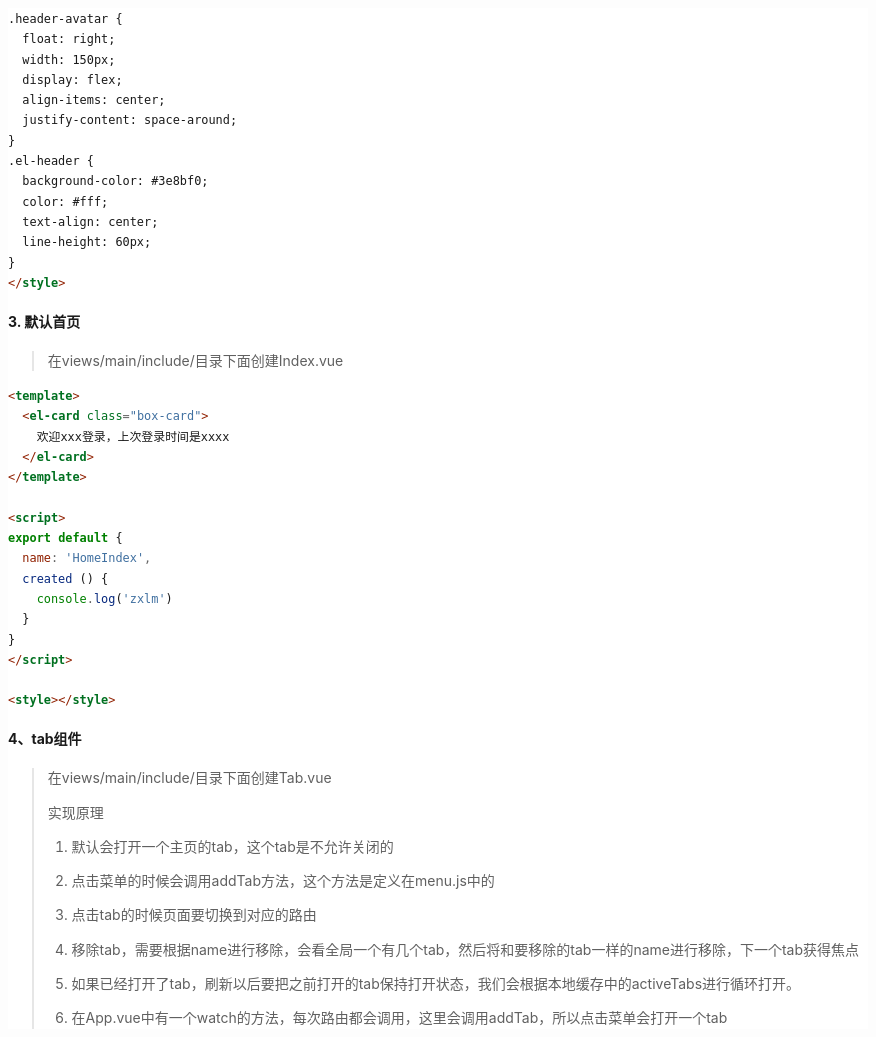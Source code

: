```html
.header-avatar {
  float: right;
  width: 150px;
  display: flex;
  align-items: center;
  justify-content: space-around;
}
.el-header {
  background-color: #3e8bf0;
  color: #fff;
  text-align: center;
  line-height: 60px;
}
</style>
```

#### 3. 默认首页

> 在views/main/include/目录下面创建Index.vue

```html
<template>
  <el-card class="box-card">
    欢迎xxx登录，上次登录时间是xxxx
  </el-card>
</template>

<script>
export default {
  name: 'HomeIndex',
  created () {
    console.log('zxlm')
  }
}
</script>

<style></style>
```

#### 4、tab组件

> 在views/main/include/目录下面创建Tab.vue
> 
> 实现原理
> 
> 1. 默认会打开一个主页的tab，这个tab是不允许关闭的
> 
> 2. 点击菜单的时候会调用addTab方法，这个方法是定义在menu.js中的
> 
> 3. 点击tab的时候页面要切换到对应的路由
> 
> 4. 移除tab，需要根据name进行移除，会看全局一个有几个tab，然后将和要移除的tab一样的name进行移除，下一个tab获得焦点
> 
> 5. 如果已经打开了tab，刷新以后要把之前打开的tab保持打开状态，我们会根据本地缓存中的activeTabs进行循环打开。
> 
> 6. 在App.vue中有一个watch的方法，每次路由都会调用，这里会调用addTab，所以点击菜单会打开一个tab
